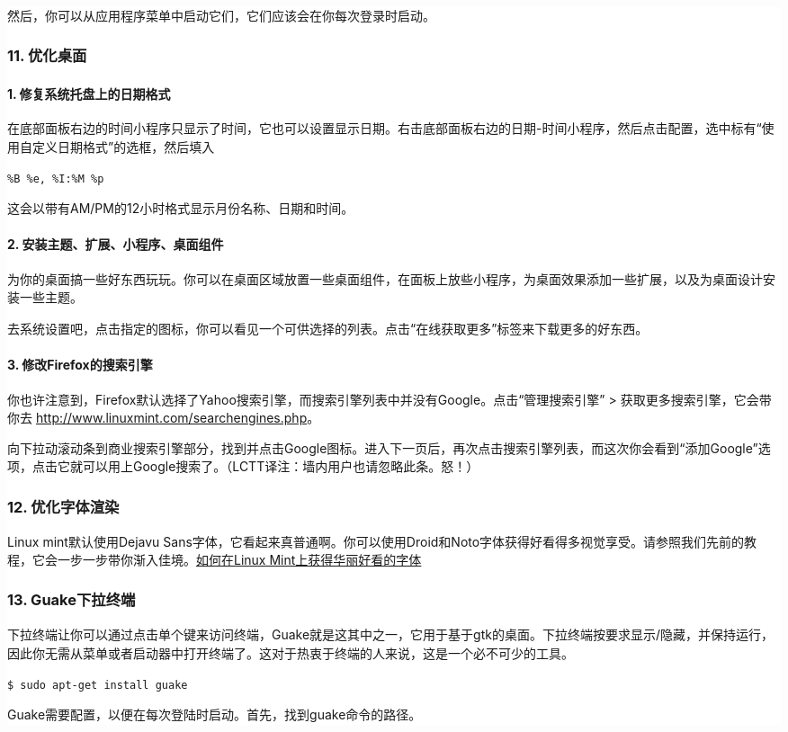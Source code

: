 然后，你可以从应用程序菜单中启动它们，它们应该会在你每次登录时启动。


### 11. 优化桌面


#### 1. 修复系统托盘上的日期格式


在底部面板右边的时间小程序只显示了时间，它也可以设置显示日期。右击底部面板右边的日期-时间小程序，然后点击配置，选中标有“使用自定义日期格式”的选框，然后填入



```
%B %e, %I:%M %p

```

这会以带有AM/PM的12小时格式显示月份名称、日期和时间。


#### 2. 安装主题、扩展、小程序、桌面组件


为你的桌面搞一些好东西玩玩。你可以在桌面区域放置一些桌面组件，在面板上放些小程序，为桌面效果添加一些扩展，以及为桌面设计安装一些主题。


去系统设置吧，点击指定的图标，你可以看见一个可供选择的列表。点击“在线获取更多”标签来下载更多的好东西。


#### 3. 修改Firefox的搜索引擎


你也许注意到，Firefox默认选择了Yahoo搜索引擎，而搜索引擎列表中并没有Google。点击“管理搜索引擎” > 获取更多搜索引擎，它会带你去 <http://www.linuxmint.com/searchengines.php>。


向下拉动滚动条到商业搜索引擎部分，找到并点击Google图标。进入下一页后，再次点击搜索引擎列表，而这次你会看到“添加Google”选项，点击它就可以用上Google搜索了。（LCTT译注：墙内用户也请忽略此条。怒！）


### 12. 优化字体渲染


Linux mint默认使用Dejavu Sans字体，它看起来真普通啊。你可以使用Droid和Noto字体获得好看得多视觉享受。请参照我们先前的教程，它会一步一步带你渐入佳境。[如何在Linux Mint上获得华丽好看的字体](http://www.binarytides.com/optimize-fonts-linux-mint/)


### 13. Guake下拉终端


下拉终端让你可以通过点击单个键来访问终端，Guake就是这其中之一，它用于基于gtk的桌面。下拉终端按要求显示/隐藏，并保持运行，因此你无需从菜单或者启动器中打开终端了。这对于热衷于终端的人来说，这是一个必不可少的工具。



```
$ sudo apt-get install guake

```

Guake需要配置，以便在每次登陆时启动。首先，找到guake命令的路径。


